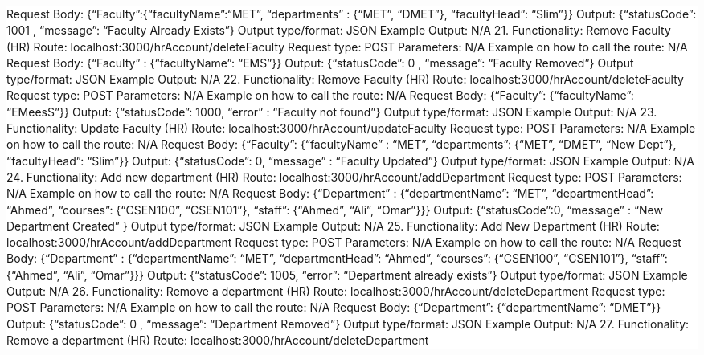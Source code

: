 Request Body: {“Faculty”:{“facultyName”:“MET”, “departments” : {“MET”, “DMET”}, “facultyHead”: “Slim”}}
Output: {“statusCode”: 1001 , “message”: “Faculty Already Exists”}
Output type/format: JSON
Example Output: N/A
21.	Functionality: Remove Faculty (HR)
Route: localhost:3000/hrAccount/deleteFaculty
Request type: POST
Parameters: N/A
Example on how to call the route: N/A
Request Body: {“Faculty” : {“facultyName”: “EMS”}}
Output: {“statusCode”: 0 , “message”: “Faculty Removed”}
Output type/format: JSON
Example Output: N/A
22.	Functionality: Remove Faculty (HR)
Route: localhost:3000/hrAccount/deleteFaculty
Request type: POST
Parameters: N/A
Example on how to call the route: N/A
Request Body: {“Faculty”: {“facultyName”: “EMeesS”}}
Output: {“statusCode”: 1000, “error” : “Faculty not found”}
Output type/format: JSON
Example Output: N/A
23.	Functionality: Update Faculty (HR)
Route: localhost:3000/hrAccount/updateFaculty
Request type: POST
Parameters: N/A
Example on how to call the route: N/A
Request Body: {“Faculty”: {“facultyName” : “MET”, “departments”: {“MET”, “DMET”, “New Dept”}, “facultyHead”: “Slim”}}
Output: {“statusCode”: 0, “message” : “Faculty Updated”}
Output type/format: JSON
Example Output: N/A
24.	Functionality: Add new department (HR)
Route: localhost:3000/hrAccount/addDepartment
Request type: POST
Parameters: N/A
Example on how to call the route: N/A
Request Body: {“Department” : {“departmentName”: “MET”, “departmentHead”: “Ahmed”, “courses”: {“CSEN100”, “CSEN101”}, “staff”: {“Ahmed”, “Ali”, “Omar”}}}
Output: {“statusCode”:0, “message” : “New Department Created” }
Output type/format: JSON
Example Output: N/A
25.	Functionality: Add New Department (HR)
Route: localhost:3000/hrAccount/addDepartment
Request type: POST
Parameters: N/A
Example on how to call the route: N/A
Request Body: {“Department” : {“departmentName”: “MET”, “departmentHead”: “Ahmed”, “courses”: {“CSEN100”, “CSEN101”}, “staff”: {“Ahmed”, “Ali”, “Omar”}}}
Output: {“statusCode”: 1005, “error”: “Department already exists”}
Output type/format: JSON
Example Output: N/A
26.	Functionality: Remove a department (HR)
Route: localhost:3000/hrAccount/deleteDepartment
Request type: POST
Parameters: N/A
Example on how to call the route: N/A
Request Body: {“Department”: {“departmentName”: “DMET”}}
Output: {“statusCode”: 0 , “message”: “Department Removed”}
Output type/format: JSON
Example Output: N/A
27.	Functionality: Remove a department (HR)
Route: localhost:3000/hrAccount/deleteDepartment